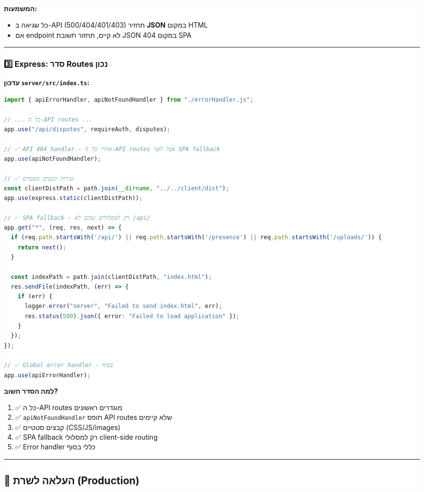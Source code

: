 **המשמעות:**
- כל שגיאה ב-API (500/404/401/403) תחזיר **JSON** במקום HTML
- אם endpoint לא קיים, תחזור תשובת JSON 404 במקום SPA

---

### 3️⃣ Express: סדר Routes נכון

**עדכון `server/src/index.ts`:**

```typescript
import { apiErrorHandler, apiNotFoundHandler } from "./errorHandler.js";

// ... כל ה-API routes ...
app.use("/api/disputes", requireAuth, disputes);

// ✅ API 404 handler - אחרי כל ה-API routes אבל לפני SPA fallback
app.use(apiNotFoundHandler);

// ✅ שירות קבצים סטטיים
const clientDistPath = path.join(__dirname, "../../client/dist");
app.use(express.static(clientDistPath));

// ✅ SPA fallback - רק למסלולים שהם לא /api/
app.get("*", (req, res, next) => {
  if (req.path.startsWith('/api/') || req.path.startsWith('/presence') || req.path.startsWith('/uploads/')) {
    return next();
  }
  
  const indexPath = path.join(clientDistPath, "index.html");
  res.sendFile(indexPath, (err) => {
    if (err) {
      logger.error("server", "Failed to send index.html", err);
      res.status(500).json({ error: "Failed to load application" });
    }
  });
});

// ✅ Global error handler - בסוף
app.use(apiErrorHandler);
```

**למה הסדר חשוב?**
1. ✅ כל ה-API routes מוגדרים ראשונים
2. ✅ `apiNotFoundHandler` תופס API routes שלא קיימים
3. ✅ קבצים סטטיים (CSS/JS/images)
4. ✅ SPA fallback רק למסלולי client-side routing
5. ✅ Error handler כללי בסוף

---

## 🚀 העלאה לשרת (Production)
